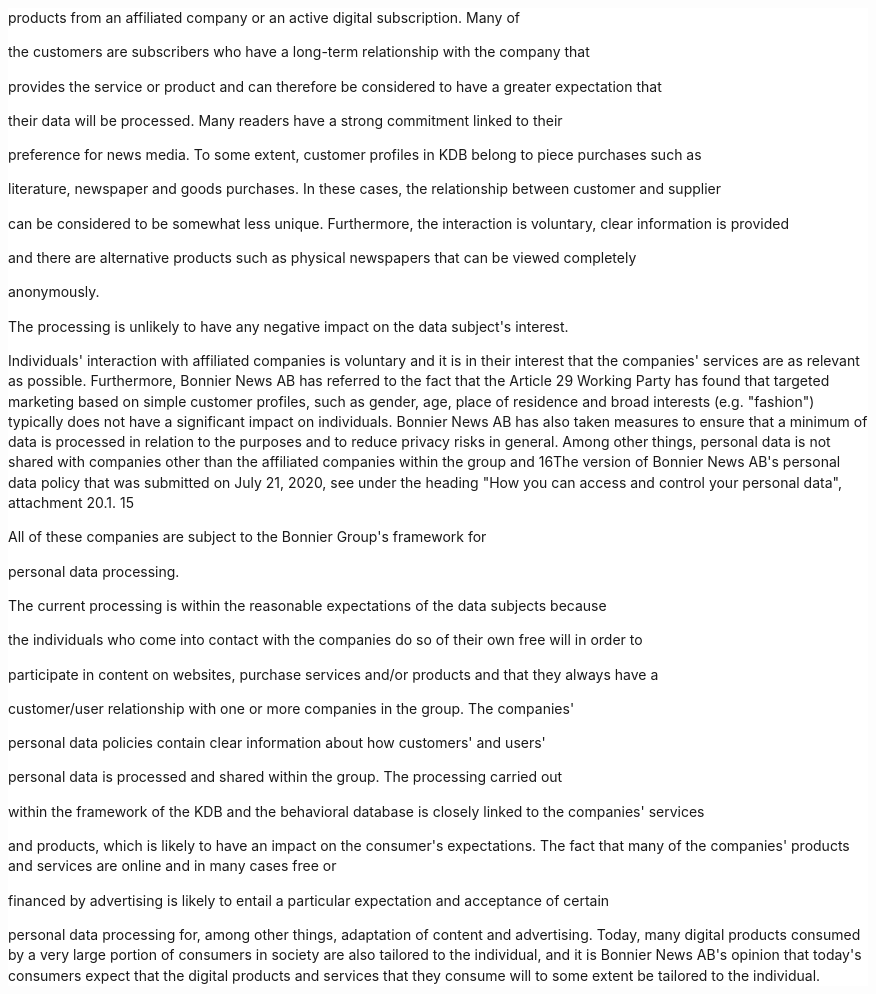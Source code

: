 products from an affiliated company or an active digital subscription. Many of

the customers are subscribers who have a long-term relationship with the company that

provides the service or product and can therefore be considered to have a greater expectation that

their data will be processed. Many readers have a strong commitment linked to their

preference for news media. To some extent, customer profiles in KDB belong to piece purchases such as

literature, newspaper and goods purchases. In these cases, the relationship between customer and supplier

can be considered to be somewhat less unique. Furthermore, the interaction is voluntary, clear information is provided

and there are alternative products such as physical newspapers that can be viewed completely

anonymously.

The processing is unlikely to have any negative impact on the data subject's interest.

Individuals' interaction with affiliated companies is voluntary and it is in their interest that the companies' services are as relevant as possible. Furthermore, Bonnier News AB has referred to the fact that the Article 29 Working Party has found that targeted marketing based on simple customer profiles, such as gender, age, place of residence and broad interests (e.g. "fashion") typically does not have a significant impact on individuals. Bonnier News AB has also taken measures to ensure that a minimum of data is processed in relation to the purposes and to reduce privacy risks in general. Among other things, personal data is not shared with companies other than the affiliated companies within the group and 16The version of Bonnier News AB's personal data policy that was submitted on July 21, 2020, see under the heading "How you can access and control your personal data", attachment 20.1. 15

All of these companies are subject to the Bonnier Group's framework for

personal data processing.

The current processing is within the reasonable expectations of the data subjects because

the individuals who come into contact with the companies do so of their own free will in order to

participate in content on websites, purchase services and/or products and that they always have a

customer/user relationship with one or more companies in the group. The companies'

personal data policies contain clear information about how customers' and users'

personal data is processed and shared within the group. The processing carried out

within the framework of the KDB and the behavioral database is closely linked to the companies' services

and products, which is likely to have an impact on the consumer's expectations. The fact that many of the companies' products and services are online and in many cases free or

financed by advertising is likely to entail a particular expectation and acceptance of certain

personal data processing for, among other things, adaptation of content and advertising. Today,
many digital products consumed by a very large portion of
consumers in society are also tailored to the individual, and it is Bonnier News AB's
opinion that today's consumers expect that the digital products and services
that they consume will to some extent be tailored to the individual.
